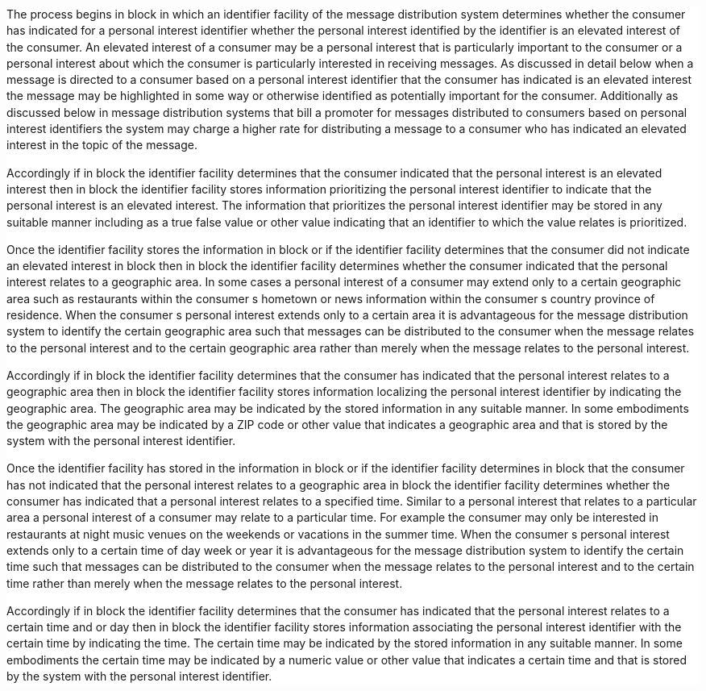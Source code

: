 The process begins in block in which an identifier facility of the message distribution system determines whether the consumer has indicated for a personal interest identifier whether the personal interest identified by the identifier is an elevated interest of the consumer. An elevated interest of a consumer may be a personal interest that is particularly important to the consumer or a personal interest about which the consumer is particularly interested in receiving messages. As discussed in detail below when a message is directed to a consumer based on a personal interest identifier that the consumer has indicated is an elevated interest the message may be highlighted in some way or otherwise identified as potentially important for the consumer. Additionally as discussed below in message distribution systems that bill a promoter for messages distributed to consumers based on personal interest identifiers the system may charge a higher rate for distributing a message to a consumer who has indicated an elevated interest in the topic of the message.

Accordingly if in block the identifier facility determines that the consumer indicated that the personal interest is an elevated interest then in block the identifier facility stores information prioritizing the personal interest identifier to indicate that the personal interest is an elevated interest. The information that prioritizes the personal interest identifier may be stored in any suitable manner including as a true false value or other value indicating that an identifier to which the value relates is prioritized.

Once the identifier facility stores the information in block or if the identifier facility determines that the consumer did not indicate an elevated interest in block then in block the identifier facility determines whether the consumer indicated that the personal interest relates to a geographic area. In some cases a personal interest of a consumer may extend only to a certain geographic area such as restaurants within the consumer s hometown or news information within the consumer s country province of residence. When the consumer s personal interest extends only to a certain area it is advantageous for the message distribution system to identify the certain geographic area such that messages can be distributed to the consumer when the message relates to the personal interest and to the certain geographic area rather than merely when the message relates to the personal interest.

Accordingly if in block the identifier facility determines that the consumer has indicated that the personal interest relates to a geographic area then in block the identifier facility stores information localizing the personal interest identifier by indicating the geographic area. The geographic area may be indicated by the stored information in any suitable manner. In some embodiments the geographic area may be indicated by a ZIP code or other value that indicates a geographic area and that is stored by the system with the personal interest identifier.

Once the identifier facility has stored in the information in block or if the identifier facility determines in block that the consumer has not indicated that the personal interest relates to a geographic area in block the identifier facility determines whether the consumer has indicated that a personal interest relates to a specified time. Similar to a personal interest that relates to a particular area a personal interest of a consumer may relate to a particular time. For example the consumer may only be interested in restaurants at night music venues on the weekends or vacations in the summer time. When the consumer s personal interest extends only to a certain time of day week or year it is advantageous for the message distribution system to identify the certain time such that messages can be distributed to the consumer when the message relates to the personal interest and to the certain time rather than merely when the message relates to the personal interest.

Accordingly if in block the identifier facility determines that the consumer has indicated that the personal interest relates to a certain time and or day then in block the identifier facility stores information associating the personal interest identifier with the certain time by indicating the time. The certain time may be indicated by the stored information in any suitable manner. In some embodiments the certain time may be indicated by a numeric value or other value that indicates a certain time and that is stored by the system with the personal interest identifier.
